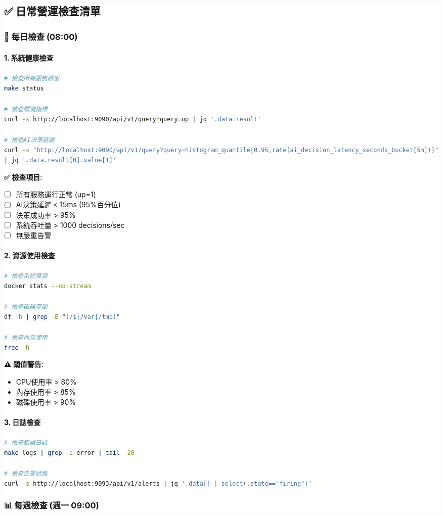 
## ✅ 日常營運檢查清單

### 🌅 每日檢查 (08:00)

#### 1. 系統健康檢查
```bash
# 檢查所有服務狀態
make status

# 檢查關鍵指標
curl -s http://localhost:9090/api/v1/query?query=up | jq '.data.result'

# 檢查AI決策延遲
curl -s "http://localhost:9090/api/v1/query?query=histogram_quantile(0.95,rate(ai_decision_latency_seconds_bucket[5m]))" | jq '.data.result[0].value[1]'
```

**✅ 檢查項目**:
- [ ] 所有服務運行正常 (up=1)
- [ ] AI決策延遲 < 15ms (95%百分位)
- [ ] 決策成功率 > 95%
- [ ] 系統吞吐量 > 1000 decisions/sec
- [ ] 無嚴重告警

#### 2. 資源使用檢查
```bash
# 檢查系統資源
docker stats --no-stream

# 檢查磁碟空間
df -h | grep -E "(/$|/var|/tmp)"

# 檢查內存使用
free -h
```

**⚠️ 閾值警告**:
- CPU使用率 > 80%
- 內存使用率 > 85%
- 磁碟使用率 > 90%

#### 3. 日誌檢查
```bash
# 檢查錯誤日誌
make logs | grep -i error | tail -20

# 檢查告警狀態
curl -s http://localhost:9093/api/v1/alerts | jq '.data[] | select(.state=="firing")'
```

### 📊 每週檢查 (週一 09:00)
